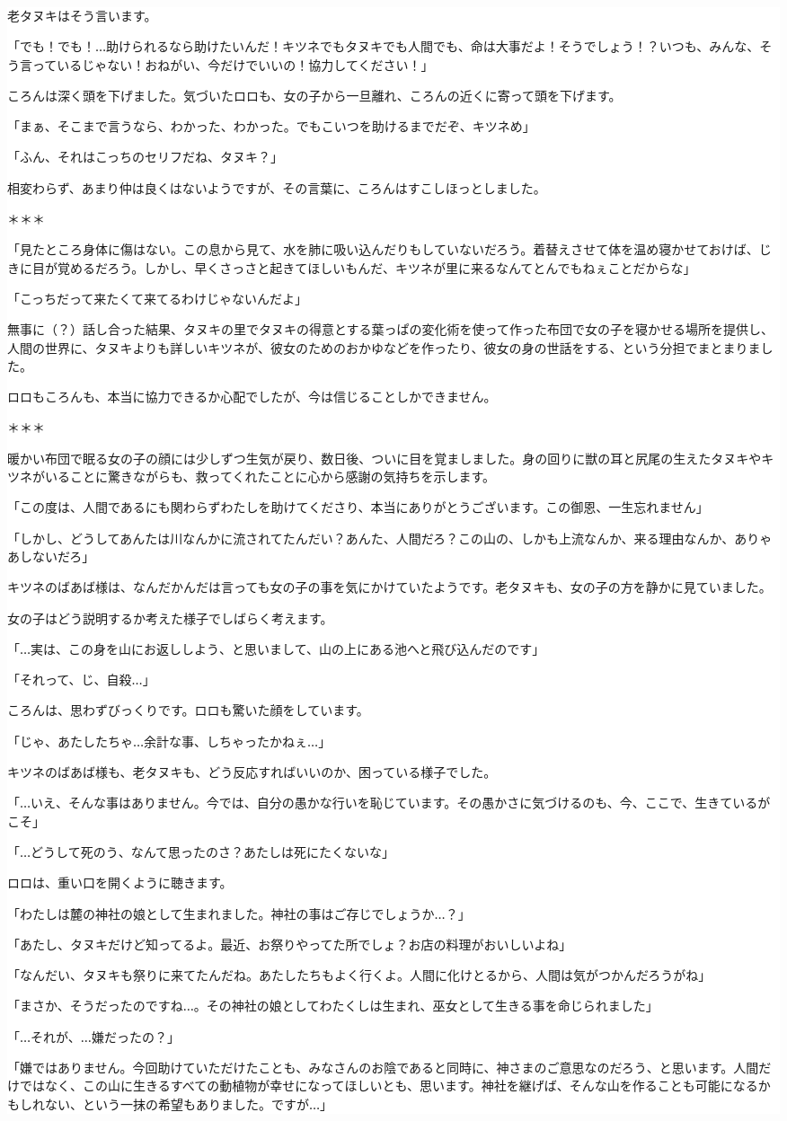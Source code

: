 老タヌキはそう言います。

「でも！でも！…助けられるなら助けたいんだ！キツネでもタヌキでも人間でも、命は大事だよ！そうでしょう！？いつも、みんな、そう言っているじゃない！おねがい、今だけでいいの！協力してください！」

ころんは深く頭を下げました。気づいたロロも、女の子から一旦離れ、ころんの近くに寄って頭を下げます。

「まぁ、そこまで言うなら、わかった、わかった。でもこいつを助けるまでだぞ、キツネめ」

「ふん、それはこっちのセリフだね、タヌキ？」

相変わらず、あまり仲は良くはないようですが、その言葉に、ころんはすこしほっとしました。

＊＊＊

「見たところ身体に傷はない。この息から見て、水を肺に吸い込んだりもしていないだろう。着替えさせて体を温め寝かせておけば、じきに目が覚めるだろう。しかし、早くさっさと起きてほしいもんだ、キツネが里に来るなんてとんでもねぇことだからな」

「こっちだって来たくて来てるわけじゃないんだよ」

無事に（？）話し合った結果、タヌキの里でタヌキの得意とする葉っぱの変化術を使って作った布団で女の子を寝かせる場所を提供し、人間の世界に、タヌキよりも詳しいキツネが、彼女のためのおかゆなどを作ったり、彼女の身の世話をする、という分担でまとまりました。

ロロもころんも、本当に協力できるか心配でしたが、今は信じることしかできません。

＊＊＊

暖かい布団で眠る女の子の顔には少しずつ生気が戻り、数日後、ついに目を覚ましました。身の回りに獣の耳と尻尾の生えたタヌキやキツネがいることに驚きながらも、救ってくれたことに心から感謝の気持ちを示します。

「この度は、人間であるにも関わらずわたしを助けてくださり、本当にありがとうございます。この御恩、一生忘れません」

「しかし、どうしてあんたは川なんかに流されてたんだい？あんた、人間だろ？この山の、しかも上流なんか、来る理由なんか、ありゃあしないだろ」

キツネのばあば様は、なんだかんだは言っても女の子の事を気にかけていたようです。老タヌキも、女の子の方を静かに見ていました。

女の子はどう説明するか考えた様子でしばらく考えます。

「…実は、この身を山にお返ししよう、と思いまして、山の上にある池へと飛び込んだのです」

「それって、じ、自殺…」

ころんは、思わずびっくりです。ロロも驚いた顔をしています。

「じゃ、あたしたちゃ…余計な事、しちゃったかねぇ…」

キツネのばあば様も、老タヌキも、どう反応すればいいのか、困っている様子でした。

「…いえ、そんな事はありません。今では、自分の愚かな行いを恥じています。その愚かさに気づけるのも、今、ここで、生きているがこそ」

「…どうして死のう、なんて思ったのさ？あたしは死にたくないな」

ロロは、重い口を開くように聴きます。

「わたしは麓の神社の娘として生まれました。神社の事はご存じでしょうか…？」

「あたし、タヌキだけど知ってるよ。最近、お祭りやってた所でしょ？お店の料理がおいしいよね」

「なんだい、タヌキも祭りに来てたんだね。あたしたちもよく行くよ。人間に化けとるから、人間は気がつかんだろうがね」

「まさか、そうだったのですね…。その神社の娘としてわたくしは生まれ、巫女として生きる事を命じられました」

「…それが、…嫌だったの？」

「嫌ではありません。今回助けていただけたことも、みなさんのお陰であると同時に、神さまのご意思なのだろう、と思います。人間だけではなく、この山に生きるすべての動植物が幸せになってほしいとも、思います。神社を継げば、そんな山を作ることも可能になるかもしれない、という一抹の希望もありました。ですが…」
